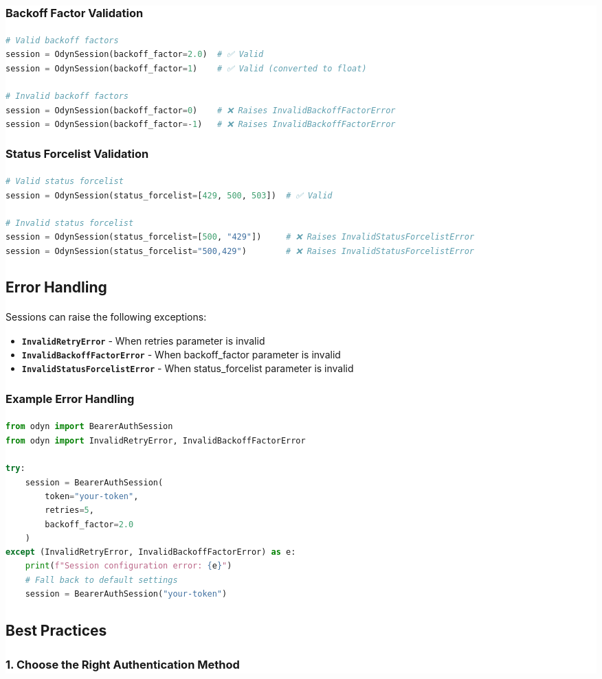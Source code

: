 ### Backoff Factor Validation

```python
# Valid backoff factors
session = OdynSession(backoff_factor=2.0)  # ✅ Valid
session = OdynSession(backoff_factor=1)    # ✅ Valid (converted to float)

# Invalid backoff factors
session = OdynSession(backoff_factor=0)    # ❌ Raises InvalidBackoffFactorError
session = OdynSession(backoff_factor=-1)   # ❌ Raises InvalidBackoffFactorError
```

### Status Forcelist Validation

```python
# Valid status forcelist
session = OdynSession(status_forcelist=[429, 500, 503])  # ✅ Valid

# Invalid status forcelist
session = OdynSession(status_forcelist=[500, "429"])     # ❌ Raises InvalidStatusForcelistError
session = OdynSession(status_forcelist="500,429")        # ❌ Raises InvalidStatusForcelistError
```

## Error Handling

Sessions can raise the following exceptions:

- **`InvalidRetryError`** - When retries parameter is invalid
- **`InvalidBackoffFactorError`** - When backoff_factor parameter is invalid
- **`InvalidStatusForcelistError`** - When status_forcelist parameter is invalid

### Example Error Handling

```python
from odyn import BearerAuthSession
from odyn import InvalidRetryError, InvalidBackoffFactorError

try:
    session = BearerAuthSession(
        token="your-token",
        retries=5,
        backoff_factor=2.0
    )
except (InvalidRetryError, InvalidBackoffFactorError) as e:
    print(f"Session configuration error: {e}")
    # Fall back to default settings
    session = BearerAuthSession("your-token")
```

## Best Practices

### 1. Choose the Right Authentication Method
